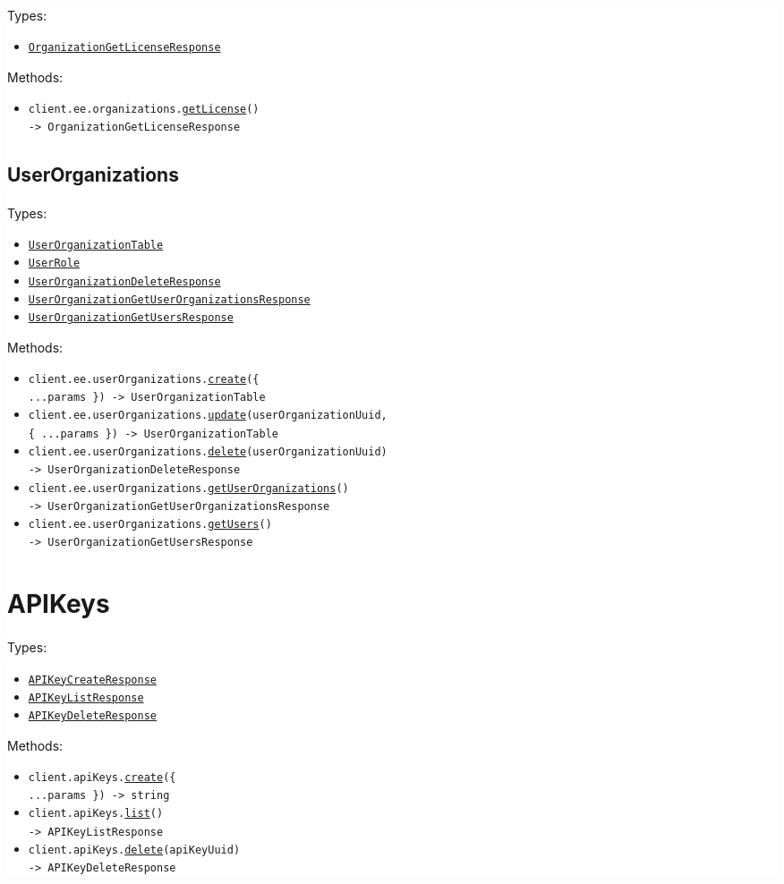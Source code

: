 Types:

- <code><a href="./src/resources/ee/organizations.ts">OrganizationGetLicenseResponse</a></code>

Methods:

- <code title="get /ee/organizations/license">client.ee.organizations.<a href="./src/resources/ee/organizations.ts">getLicense</a>() -> OrganizationGetLicenseResponse</code>

## UserOrganizations

Types:

- <code><a href="./src/resources/ee/user-organizations.ts">UserOrganizationTable</a></code>
- <code><a href="./src/resources/ee/user-organizations.ts">UserRole</a></code>
- <code><a href="./src/resources/ee/user-organizations.ts">UserOrganizationDeleteResponse</a></code>
- <code><a href="./src/resources/ee/user-organizations.ts">UserOrganizationGetUserOrganizationsResponse</a></code>
- <code><a href="./src/resources/ee/user-organizations.ts">UserOrganizationGetUsersResponse</a></code>

Methods:

- <code title="post /ee/user-organizations">client.ee.userOrganizations.<a href="./src/resources/ee/user-organizations.ts">create</a>({ ...params }) -> UserOrganizationTable</code>
- <code title="patch /ee/user-organizations/{user_organization_uuid}">client.ee.userOrganizations.<a href="./src/resources/ee/user-organizations.ts">update</a>(userOrganizationUuid, { ...params }) -> UserOrganizationTable</code>
- <code title="delete /ee/user-organizations/{user_organization_uuid}">client.ee.userOrganizations.<a href="./src/resources/ee/user-organizations.ts">delete</a>(userOrganizationUuid) -> UserOrganizationDeleteResponse</code>
- <code title="get /ee/user-organizations">client.ee.userOrganizations.<a href="./src/resources/ee/user-organizations.ts">getUserOrganizations</a>() -> UserOrganizationGetUserOrganizationsResponse</code>
- <code title="get /ee/user-organizations/users">client.ee.userOrganizations.<a href="./src/resources/ee/user-organizations.ts">getUsers</a>() -> UserOrganizationGetUsersResponse</code>

# APIKeys

Types:

- <code><a href="./src/resources/api-keys.ts">APIKeyCreateResponse</a></code>
- <code><a href="./src/resources/api-keys.ts">APIKeyListResponse</a></code>
- <code><a href="./src/resources/api-keys.ts">APIKeyDeleteResponse</a></code>

Methods:

- <code title="post /api-keys">client.apiKeys.<a href="./src/resources/api-keys.ts">create</a>({ ...params }) -> string</code>
- <code title="get /api-keys">client.apiKeys.<a href="./src/resources/api-keys.ts">list</a>() -> APIKeyListResponse</code>
- <code title="delete /api-keys/{api_key_uuid}">client.apiKeys.<a href="./src/resources/api-keys.ts">delete</a>(apiKeyUuid) -> APIKeyDeleteResponse</code>
